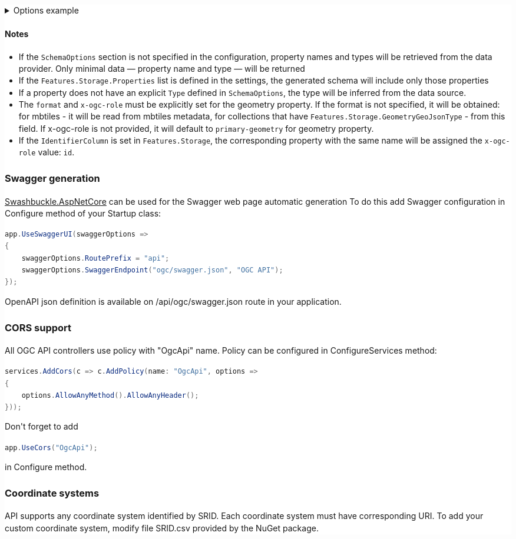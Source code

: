 <details><summary>Options example</summary></details>

#### Notes
- If the `SchemaOptions` section is not specified in the configuration, property names and types will be retrieved from the data provider. Only minimal data — property name and type — will be returned
- If the `Features.Storage.Properties` list is defined in the settings, the generated schema will include only those properties
- If a property does not have an explicit `Type` defined in `SchemaOptions`, the type will be inferred from the data source.
- The `format` and `x-ogc-role` must be explicitly set for the geometry property. If the format is not specified, it will be obtained: for mbtiles - it will be read from mbtiles metadata, for collections that have `Features.Storage.GeometryGeoJsonType` - from this field. If x-ogc-role is not provided, it will default to `primary-geometry` for geometry property.
- If the `IdentifierColumn` is set in `Features.Storage`, the corresponding property with the same name will be assigned the `x-ogc-role` value: `id`.

### Swagger generation

[Swashbuckle.AspNetCore](https://github.com/domaindrivendev/Swashbuckle.AspNetCore) can be used for the Swagger web page automatic generation
To do this add Swagger configuration in Configure method of your Startup class:

```csharp
app.UseSwaggerUI(swaggerOptions =>
{
    swaggerOptions.RoutePrefix = "api";
    swaggerOptions.SwaggerEndpoint("ogc/swagger.json", "OGC API");
});
```

OpenAPI json definition is available on /api/ogc/swagger.json route in your application. 

### CORS support

All OGC API controllers use policy with "OgcApi" name. Policy can be configured in ConfigureServices method:

```csharp
services.AddCors(c => c.AddPolicy(name: "OgcApi", options =>
{
    options.AllowAnyMethod().AllowAnyHeader();
}));
```

Don't forget to add 
```csharp
app.UseCors("OgcApi");
```
in Configure method.

### Coordinate systems

API supports any coordinate system identified by SRID. Each coordinate system must have corresponding URI.
To add your custom coordinate system, modify file SRID.csv provided by the NuGet package. 
